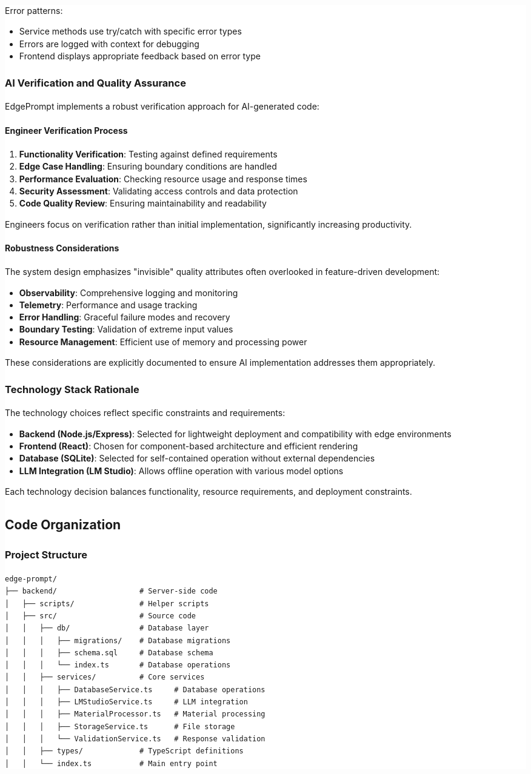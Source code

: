 Error patterns:
- Service methods use try/catch with specific error types
- Errors are logged with context for debugging
- Frontend displays appropriate feedback based on error type

### AI Verification and Quality Assurance

EdgePrompt implements a robust verification approach for AI-generated code:

#### Engineer Verification Process

1. **Functionality Verification**: Testing against defined requirements
2. **Edge Case Handling**: Ensuring boundary conditions are handled
3. **Performance Evaluation**: Checking resource usage and response times
4. **Security Assessment**: Validating access controls and data protection
5. **Code Quality Review**: Ensuring maintainability and readability

Engineers focus on verification rather than initial implementation, significantly increasing productivity.

#### Robustness Considerations

The system design emphasizes "invisible" quality attributes often overlooked in feature-driven development:

- **Observability**: Comprehensive logging and monitoring
- **Telemetry**: Performance and usage tracking
- **Error Handling**: Graceful failure modes and recovery
- **Boundary Testing**: Validation of extreme input values
- **Resource Management**: Efficient use of memory and processing power

These considerations are explicitly documented to ensure AI implementation addresses them appropriately.

### Technology Stack Rationale

The technology choices reflect specific constraints and requirements:

- **Backend (Node.js/Express)**: Selected for lightweight deployment and compatibility with edge environments
- **Frontend (React)**: Chosen for component-based architecture and efficient rendering
- **Database (SQLite)**: Selected for self-contained operation without external dependencies
- **LLM Integration (LM Studio)**: Allows offline operation with various model options

Each technology decision balances functionality, resource requirements, and deployment constraints.

## Code Organization

### Project Structure

```
edge-prompt/
├── backend/                   # Server-side code
│   ├── scripts/               # Helper scripts
│   ├── src/                   # Source code
│   │   ├── db/                # Database layer
│   │   │   ├── migrations/    # Database migrations
│   │   │   ├── schema.sql     # Database schema
│   │   │   └── index.ts       # Database operations
│   │   ├── services/          # Core services
│   │   │   ├── DatabaseService.ts     # Database operations
│   │   │   ├── LMStudioService.ts     # LLM integration
│   │   │   ├── MaterialProcessor.ts   # Material processing
│   │   │   ├── StorageService.ts      # File storage
│   │   │   └── ValidationService.ts   # Response validation
│   │   ├── types/             # TypeScript definitions
│   │   └── index.ts           # Main entry point
```